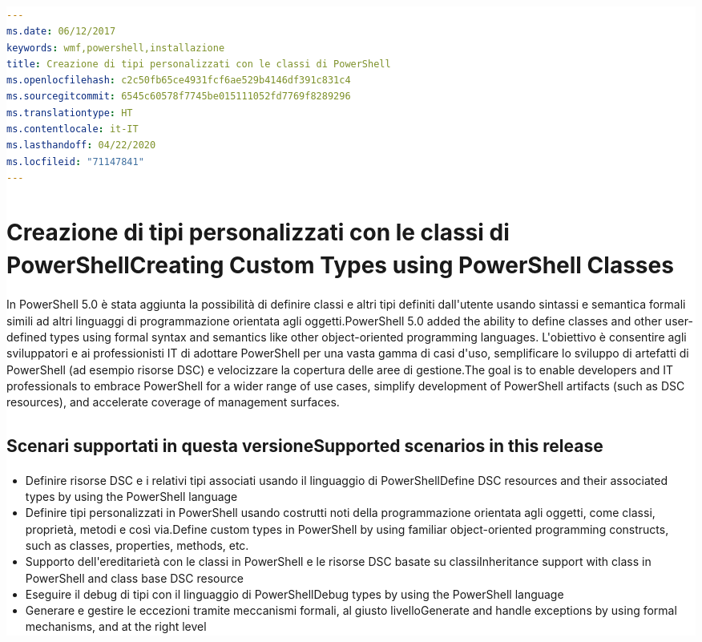```yaml
---
ms.date: 06/12/2017
keywords: wmf,powershell,installazione
title: Creazione di tipi personalizzati con le classi di PowerShell
ms.openlocfilehash: c2c50fb65ce4931fcf6ae529b4146df391c831c4
ms.sourcegitcommit: 6545c60578f7745be015111052fd7769f8289296
ms.translationtype: HT
ms.contentlocale: it-IT
ms.lasthandoff: 04/22/2020
ms.locfileid: "71147841"
---
```

# <a name="creating-custom-types-using-powershell-classes"></a><span data-ttu-id="35d6f-103">Creazione di tipi personalizzati con le classi di PowerShell</span><span class="sxs-lookup"><span data-stu-id="35d6f-103">Creating Custom Types using PowerShell Classes</span></span>

<span data-ttu-id="35d6f-104">In PowerShell 5.0 è stata aggiunta la possibilità di definire classi e altri tipi definiti dall'utente usando sintassi e semantica formali simili ad altri linguaggi di programmazione orientata agli oggetti.</span><span class="sxs-lookup"><span data-stu-id="35d6f-104">PowerShell 5.0 added the ability to define classes and other user-defined types using formal syntax and semantics like other object-oriented programming languages.</span></span> <span data-ttu-id="35d6f-105">L'obiettivo è consentire agli sviluppatori e ai professionisti IT di adottare PowerShell per una vasta gamma di casi d'uso, semplificare lo sviluppo di artefatti di PowerShell (ad esempio risorse DSC) e velocizzare la copertura delle aree di gestione.</span><span class="sxs-lookup"><span data-stu-id="35d6f-105">The goal is to enable developers and IT professionals to embrace PowerShell for a wider range of use cases, simplify development of PowerShell artifacts (such as DSC resources), and accelerate coverage of management surfaces.</span></span>

## <a name="supported-scenarios-in-this-release"></a><span data-ttu-id="35d6f-106">Scenari supportati in questa versione</span><span class="sxs-lookup"><span data-stu-id="35d6f-106">Supported scenarios in this release</span></span>

- <span data-ttu-id="35d6f-107">Definire risorse DSC e i relativi tipi associati usando il linguaggio di PowerShell</span><span class="sxs-lookup"><span data-stu-id="35d6f-107">Define DSC resources and their associated types by using the PowerShell language</span></span>
- <span data-ttu-id="35d6f-108">Definire tipi personalizzati in PowerShell usando costrutti noti della programmazione orientata agli oggetti, come classi, proprietà, metodi e così via.</span><span class="sxs-lookup"><span data-stu-id="35d6f-108">Define custom types in PowerShell by using familiar object-oriented programming constructs, such as classes, properties, methods, etc.</span></span>
- <span data-ttu-id="35d6f-109">Supporto dell'ereditarietà con le classi in PowerShell e le risorse DSC basate su classi</span><span class="sxs-lookup"><span data-stu-id="35d6f-109">Inheritance support with class in PowerShell and class base DSC resource</span></span>
- <span data-ttu-id="35d6f-110">Eseguire il debug di tipi con il linguaggio di PowerShell</span><span class="sxs-lookup"><span data-stu-id="35d6f-110">Debug types by using the PowerShell language</span></span>
- <span data-ttu-id="35d6f-111">Generare e gestire le eccezioni tramite meccanismi formali, al giusto livello</span><span class="sxs-lookup"><span data-stu-id="35d6f-111">Generate and handle exceptions by using formal mechanisms, and at the right level</span></span>
